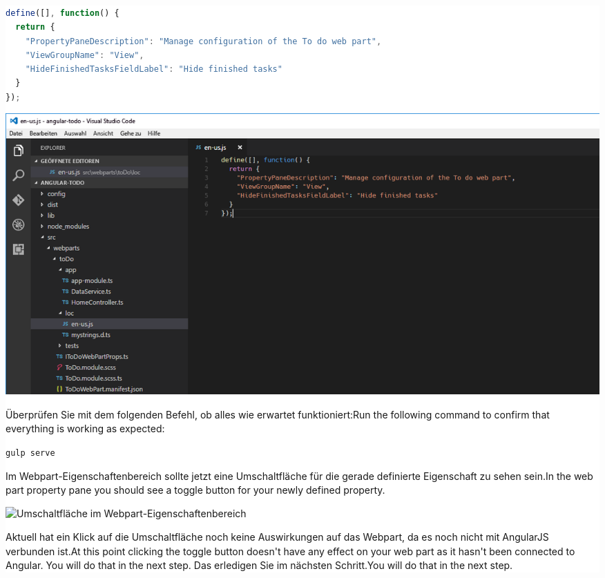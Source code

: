 ```js
define([], function() {
  return {
    "PropertyPaneDescription": "Manage configuration of the To do web part",
    "ViewGroupName": "View",
    "HideFinishedTasksFieldLabel": "Hide finished tasks"
  }
});
```

![Datei „loc/en-us.js“ in Visual Studio Code](../../../images/ng-intro-strings.png)

<span data-ttu-id="a39d2-207">Überprüfen Sie mit dem folgenden Befehl, ob alles wie erwartet funktioniert:</span><span class="sxs-lookup"><span data-stu-id="a39d2-207">Run the following command to confirm that everything is working as expected:</span></span>

```sh
gulp serve
```

<span data-ttu-id="a39d2-208">Im Webpart-Eigenschaftenbereich sollte jetzt eine Umschaltfläche für die gerade definierte Eigenschaft zu sehen sein.</span><span class="sxs-lookup"><span data-stu-id="a39d2-208">In the web part property pane you should see a toggle button for your newly defined property.</span></span>

![Umschaltfläche im Webpart-Eigenschaftenbereich](../../../images/ng-intro-property-pane-toggle-browser.png)

<span data-ttu-id="a39d2-210">Aktuell hat ein Klick auf die Umschaltfläche noch keine Auswirkungen auf das Webpart, da es noch nicht mit AngularJS verbunden ist.</span><span class="sxs-lookup"><span data-stu-id="a39d2-210">At this point clicking the toggle button doesn't have any effect on your web part as it hasn't been connected to Angular. You will do that in the next step.</span></span> <span data-ttu-id="a39d2-211">Das erledigen Sie im nächsten Schritt.</span><span class="sxs-lookup"><span data-stu-id="a39d2-211">You will do that in the next step.</span></span>
